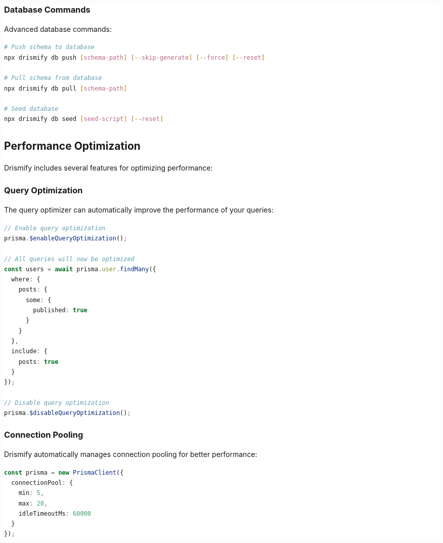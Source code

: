### Database Commands

Advanced database commands:

```bash
# Push schema to database
npx drismify db push [schema-path] [--skip-generate] [--force] [--reset]

# Pull schema from database
npx drismify db pull [schema-path]

# Seed database
npx drismify db seed [seed-script] [--reset]
```

## Performance Optimization

Drismify includes several features for optimizing performance:

### Query Optimization

The query optimizer can automatically improve the performance of your queries:

```typescript
// Enable query optimization
prisma.$enableQueryOptimization();

// All queries will now be optimized
const users = await prisma.user.findMany({
  where: {
    posts: {
      some: {
        published: true
      }
    }
  },
  include: {
    posts: true
  }
});

// Disable query optimization
prisma.$disableQueryOptimization();
```

### Connection Pooling

Drismify automatically manages connection pooling for better performance:

```typescript
const prisma = new PrismaClient({
  connectionPool: {
    min: 5,
    max: 20,
    idleTimeoutMs: 60000
  }
});
```
